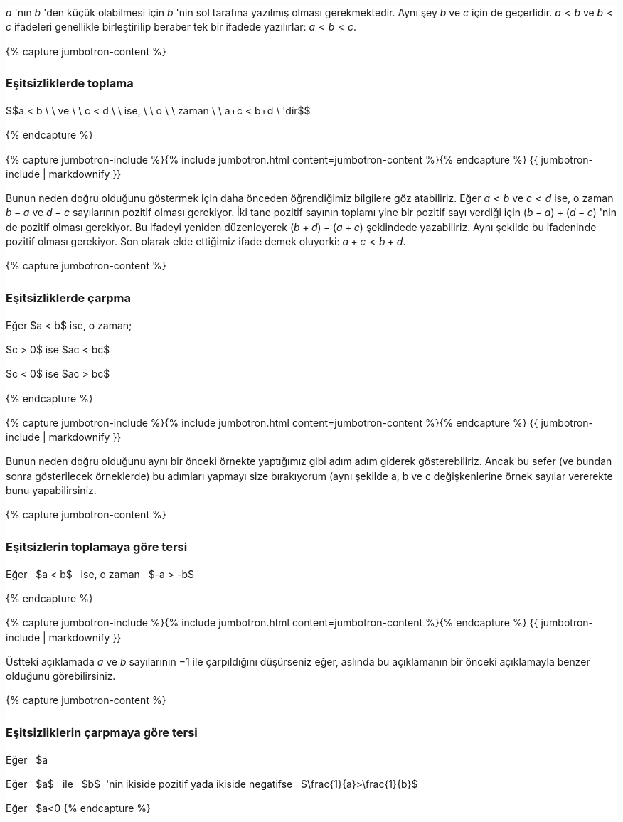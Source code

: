 $a$ 'nın $b$ 'den küçük olabilmesi için $b$ 'nin sol tarafına yazılmış olması gerekmektedir. 
Aynı şey $b$ ve $c$ için de geçerlidir. $a < b$ ve $b < c$ ifadeleri genellikle birleştirilip beraber
tek bir ifadede yazılırlar: $a < b < c$.

{% capture jumbotron-content %}
<h3>Eşitsizliklerde toplama</h3>
<p> $$a < b \ \ ve \ \ c < d \ \ ise, \ \ o \ \ zaman \ \ a+c < b+d \ 'dir$$</p>
{% endcapture %}

{% capture jumbotron-include %}{% include jumbotron.html content=jumbotron-content %}{% endcapture %}
{{ jumbotron-include | markdownify }}

Bunun neden doğru olduğunu göstermek için daha önceden öğrendiğimiz bilgilere göz atabiliriz. Eğer $a < b$
ve $c < d$ ise, o zaman $b-a$ ve $d-c$ sayılarının pozitif olması gerekiyor. İki tane pozitif sayının toplamı
yine bir pozitif sayı verdiği için $(b-a) + (d-c)$ 'nin de pozitif olması gerekiyor. Bu ifadeyi yeniden
düzenleyerek $(b+d) - (a+c)$ şeklindede yazabiliriz. Aynı şekilde bu ifadeninde pozitif olması gerekiyor. 
Son olarak elde ettiğimiz ifade demek oluyorki: $a+c < b+d$.

{% capture jumbotron-content %}
<h3>Eşitsizliklerde çarpma</h3>
<p>Eğer  $a < b$  ise, o zaman;</p>
<p>$c > 0$  ise  $ac < bc$</p>
<p>$c < 0$  ise  $ac > bc$</p>
{% endcapture %}

{% capture jumbotron-include %}{% include jumbotron.html content=jumbotron-content %}{% endcapture %}
{{ jumbotron-include | markdownify }}

Bunun neden doğru olduğunu aynı bir önceki örnekte yaptığımız gibi adım adım giderek gösterebiliriz. 
Ancak bu sefer (ve bundan sonra gösterilecek örneklerde) bu adımları yapmayı size bırakıyorum 
(aynı şekilde a, b ve c değişkenlerine örnek sayılar vererekte bunu yapabilirsiniz.


{% capture jumbotron-content %}
<h3>Eşitsizlerin toplamaya göre tersi</h3>
<p>Eğer &nbsp; $a < b$ &nbsp; ise, o zaman &nbsp; $-a > -b$</p>
{% endcapture %}

{% capture jumbotron-include %}{% include jumbotron.html content=jumbotron-content %}{% endcapture %}
{{ jumbotron-include | markdownify }}


Üstteki açıklamada $a$ ve $b$ sayılarının $-1$ ile çarpıldığını düşürseniz eğer, aslında bu açıklamanın 
bir önceki açıklamayla benzer olduğunu görebilirsiniz.


{% capture jumbotron-content %}
<h3>Eşitsizliklerin çarpmaya göre tersi</h3>
<p>Eğer &nbsp; $a<b$ &nbsp; ise, o zaman;</p>
<p>Eğer &nbsp; $a$ &nbsp;  ile &nbsp; $b$ &nbsp;'nin ikiside pozitif yada ikiside negatifse &nbsp; $\frac{1}{a}>\frac{1}{b}$</p>
<p>Eğer &nbsp; $a<0<b$ &nbsp; ise &nbsp; $\frac{1}{a}<\frac{1}{b}$</p>
{% endcapture %}
